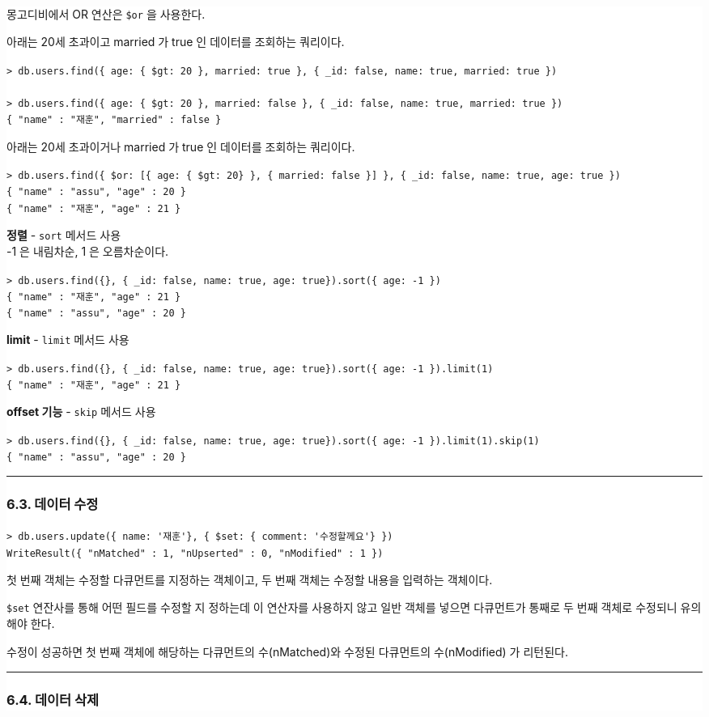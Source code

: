 몽고디비에서 OR 연산은 `$or` 을 사용한다.

아래는 20세 초과이고 married 가 true 인 데이터를 조회하는 쿼리이다.
```shell
> db.users.find({ age: { $gt: 20 }, married: true }, { _id: false, name: true, married: true })

> db.users.find({ age: { $gt: 20 }, married: false }, { _id: false, name: true, married: true })
{ "name" : "재훈", "married" : false }
```

아래는 20세 초과이거나 married 가 true 인 데이터를 조회하는 쿼리이다.
```shell
> db.users.find({ $or: [{ age: { $gt: 20} }, { married: false }] }, { _id: false, name: true, age: true })
{ "name" : "assu", "age" : 20 }
{ "name" : "재훈", "age" : 21 }
```

**정렬** - `sort` 메서드 사용  
-1 은 내림차순, 1 은 오름차순이다.
```shell
> db.users.find({}, { _id: false, name: true, age: true}).sort({ age: -1 })
{ "name" : "재훈", "age" : 21 }
{ "name" : "assu", "age" : 20 }
```

**limit** - `limit` 메서드 사용
```shell
> db.users.find({}, { _id: false, name: true, age: true}).sort({ age: -1 }).limit(1)
{ "name" : "재훈", "age" : 21 }
```

**offset 기능** - `skip` 메서드 사용
```shell
> db.users.find({}, { _id: false, name: true, age: true}).sort({ age: -1 }).limit(1).skip(1)
{ "name" : "assu", "age" : 20 }
```

---

### 6.3. 데이터 수정

```shell
> db.users.update({ name: '재훈'}, { $set: { comment: '수정할께요'} })
WriteResult({ "nMatched" : 1, "nUpserted" : 0, "nModified" : 1 })
```

첫 번째 객체는 수정할 다큐먼트를 지정하는 객체이고, 두 번째 객체는 수정할 내용을 입력하는 객체이다.

`$set` 연잔사를 통해 어떤 필드를 수정할 지 정하는데 이 연산자를 사용하지 않고 일반 객체를 넣으면 다큐먼트가 
통째로 두 번째 객체로 수정되니 유의해야 한다.

수정이 성공하면 첫 번째 객체에 해당하는 다큐먼트의 수(nMatched)와 수정된 다큐먼트의 수(nModified) 가 리턴된다.

---

### 6.4. 데이터 삭제
